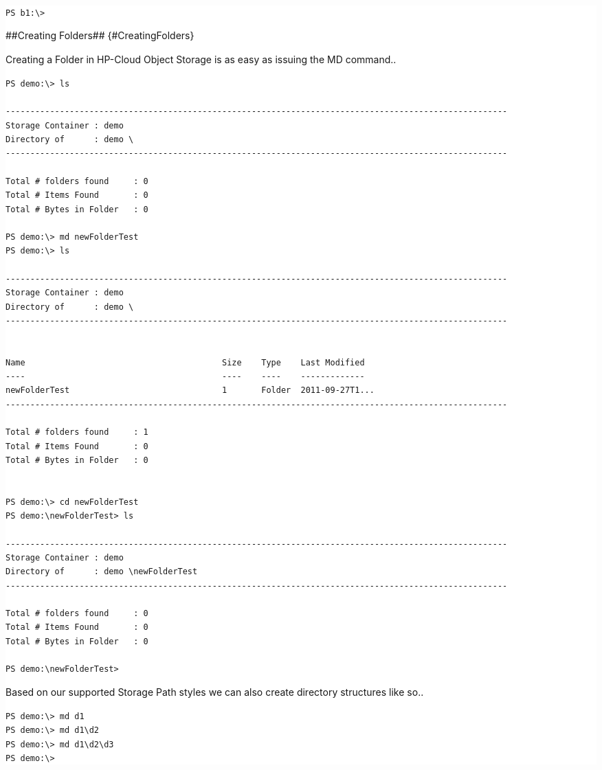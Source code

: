     PS b1:\>



##Creating Folders## {#CreatingFolders}

Creating a Folder in HP-Cloud Object Storage is as easy as issuing the MD command..

    PS demo:\> ls
    
    ------------------------------------------------------------------------------------------------------
    Storage Container : demo
    Directory of      : demo \
    ------------------------------------------------------------------------------------------------------
    
    Total # folders found     : 0
    Total # Items Found       : 0
    Total # Bytes in Folder   : 0
    
    PS demo:\> md newFolderTest
    PS demo:\> ls

    ------------------------------------------------------------------------------------------------------
    Storage Container : demo
    Directory of      : demo \
    ------------------------------------------------------------------------------------------------------
    

    Name										Size    Type    Last Modified
    ----										----    ----    -------------
    newFolderTest								1       Folder  2011-09-27T1...
    ------------------------------------------------------------------------------------------------------
    
    Total # folders found     : 1
    Total # Items Found       : 0
    Total # Bytes in Folder   : 0
    
    
    PS demo:\> cd newFolderTest
    PS demo:\newFolderTest> ls
    
    ------------------------------------------------------------------------------------------------------
    Storage Container : demo
    Directory of      : demo \newFolderTest
    ------------------------------------------------------------------------------------------------------
        
    Total # folders found     : 0
    Total # Items Found       : 0
    Total # Bytes in Folder   : 0
    
    PS demo:\newFolderTest>



Based on our supported Storage Path styles we can also create directory structures like so..

    PS demo:\> md d1
    PS demo:\> md d1\d2
    PS demo:\> md d1\d2\d3
    PS demo:\> 
